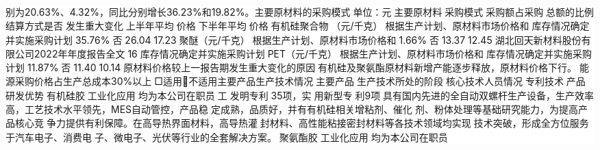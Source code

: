 别为20.63%、4.32%，同比分别增长36.23%和19.82%。主要原材料的采购模式
单位：元
主要原材料
采购模式
采购额占采购
总额的比例
结算方式是否
发生重大变化
上半年平均
价格
下半年平均
价格
有机硅聚合物
（元/千克）
根据生产计划、原材料市场价格和
库存情况确定并实施采购计划
35.76%
否
26.04
17.23
聚醚（元/千克）
根据生产计划、原材料市场价格和
1.66%
否
13.37
12.45
湖北回天新材料股份有限公司2022年年度报告全文
16
库存情况确定并实施采购计划
PET（元/千克）
根据生产计划、原材料市场价格和
库存情况确定并实施采购计划
11.87%
否
11.40
10.14
原材料价格较上一报告期发生重大变化的原因
有机硅及聚氨酯原材料新增产能逐步释放，原材料价格下行。
能源采购价格占生产总成本30%以上
□适用不适用主要产品生产技术情况
主要产品
生产技术所处的阶段
核心技术人员情况
专利技术
产品研发优势
有机硅胶
工业化应用
均为本公司在职员
工
发明专利
35项，实
用新型专
利9项
具有国内先进的全自动双螺杆生产设备，生产效率
高，工艺技术水平领先，MES自动管控，产品稳
定成熟，品质好，并有有机硅相关增粘剂、催化
剂、粉体处理等基础研究能力，为提高产品核心竞
争力提供有利保障。在高导热界面材料，高导热灌
封材料、高性能粘接密封材料等各技术领域均实现
技术突破，形成全方位服务于汽车电子、消费电
子、微电子、光伏等行业的全套解决方案。
聚氨酯胶
工业化应用
均为本公司在职员